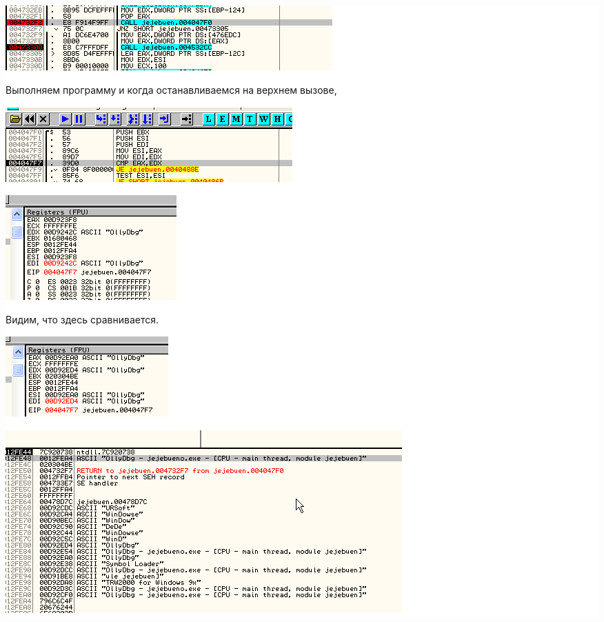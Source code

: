 ![](.gitbook/img/24/71.png)

Выполняем программу и когда останавливаемся на верхнем вызове,

![](.gitbook/img/24/72.png)

![](.gitbook/img/24/73.png)

Видим, что здесь сравнивается.

![](.gitbook/img/24/74.png)

![](.gitbook/img/24/75.png)
